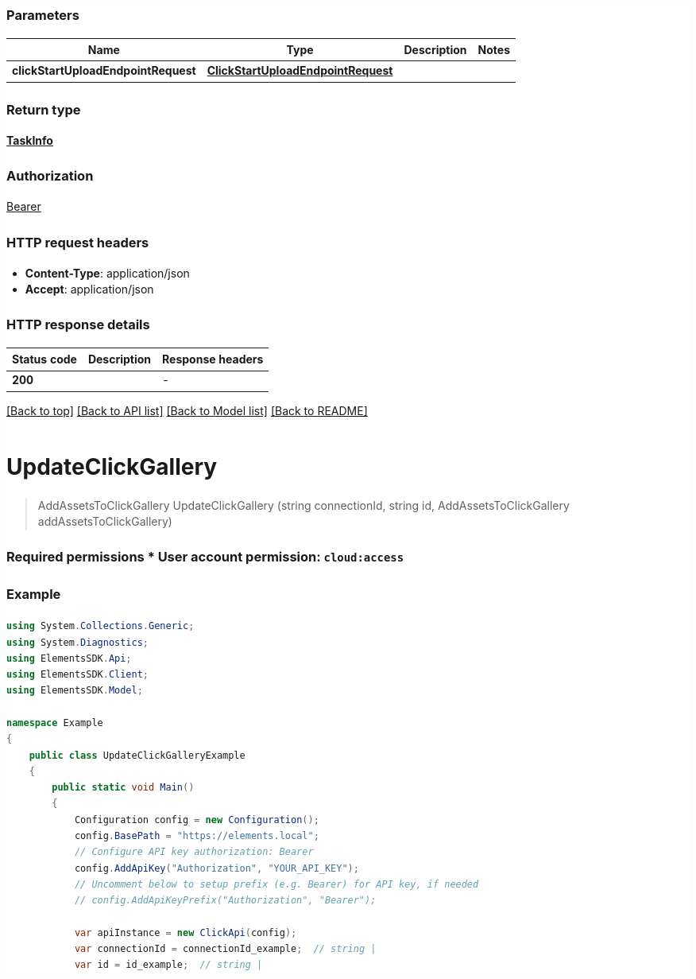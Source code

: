 ### Parameters

Name | Type | Description  | Notes
------------- | ------------- | ------------- | -------------
 **clickStartUploadEndpointRequest** | [**ClickStartUploadEndpointRequest**](ClickStartUploadEndpointRequest.md)|  | 

### Return type

[**TaskInfo**](TaskInfo.md)

### Authorization

[Bearer](../README.md#Bearer)

### HTTP request headers

 - **Content-Type**: application/json
 - **Accept**: application/json


### HTTP response details
| Status code | Description | Response headers |
|-------------|-------------|------------------|
| **200** |  |  -  |

[[Back to top]](#) [[Back to API list]](../README.md#documentation-for-api-endpoints) [[Back to Model list]](../README.md#documentation-for-models) [[Back to README]](../README.md)

<a name="updateclickgallery"></a>
# **UpdateClickGallery**
> AddAssetsToClickGallery UpdateClickGallery (string connectionId, string id, AddAssetsToClickGallery addAssetsToClickGallery)



### Required permissions    * User account permission: `cloud:access` 

### Example
```csharp
using System.Collections.Generic;
using System.Diagnostics;
using ElementsSDK.Api;
using ElementsSDK.Client;
using ElementsSDK.Model;

namespace Example
{
    public class UpdateClickGalleryExample
    {
        public static void Main()
        {
            Configuration config = new Configuration();
            config.BasePath = "https://elements.local";
            // Configure API key authorization: Bearer
            config.AddApiKey("Authorization", "YOUR_API_KEY");
            // Uncomment below to setup prefix (e.g. Bearer) for API key, if needed
            // config.AddApiKeyPrefix("Authorization", "Bearer");

            var apiInstance = new ClickApi(config);
            var connectionId = connectionId_example;  // string | 
            var id = id_example;  // string | 
```